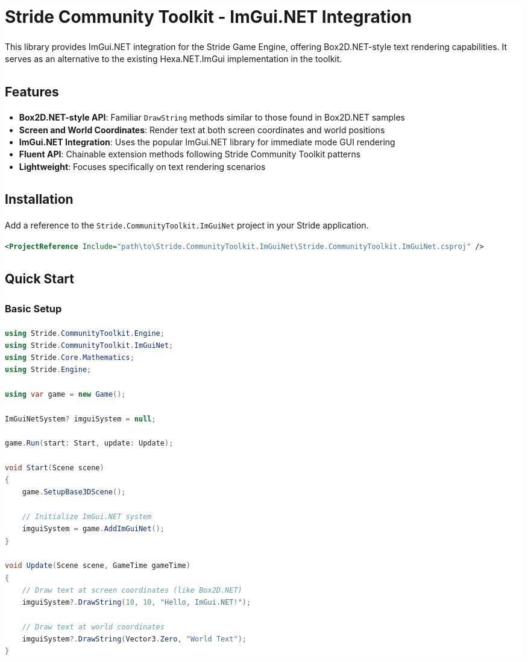 # Stride Community Toolkit - ImGui.NET Integration

This library provides ImGui.NET integration for the Stride Game Engine, offering Box2D.NET-style text rendering capabilities. It serves as an alternative to the existing Hexa.NET.ImGui implementation in the toolkit.

## Features

- **Box2D.NET-style API**: Familiar `DrawString` methods similar to those found in Box2D.NET samples
- **Screen and World Coordinates**: Render text at both screen coordinates and world positions
- **ImGui.NET Integration**: Uses the popular ImGui.NET library for immediate mode GUI rendering
- **Fluent API**: Chainable extension methods following Stride Community Toolkit patterns
- **Lightweight**: Focuses specifically on text rendering scenarios

## Installation

Add a reference to the `Stride.CommunityToolkit.ImGuiNet` project in your Stride application.

```xml
<ProjectReference Include="path\to\Stride.CommunityToolkit.ImGuiNet\Stride.CommunityToolkit.ImGuiNet.csproj" />
```

## Quick Start

### Basic Setup

```csharp
using Stride.CommunityToolkit.Engine;
using Stride.CommunityToolkit.ImGuiNet;
using Stride.Core.Mathematics;
using Stride.Engine;

using var game = new Game();

ImGuiNetSystem? imguiSystem = null;

game.Run(start: Start, update: Update);

void Start(Scene scene)
{
    game.SetupBase3DScene();
    
    // Initialize ImGui.NET system
    imguiSystem = game.AddImGuiNet();
}

void Update(Scene scene, GameTime gameTime)
{
    // Draw text at screen coordinates (like Box2D.NET)
    imguiSystem?.DrawString(10, 10, "Hello, ImGui.NET!");
    
    // Draw text at world coordinates
    imguiSystem?.DrawString(Vector3.Zero, "World Text");
}
```
